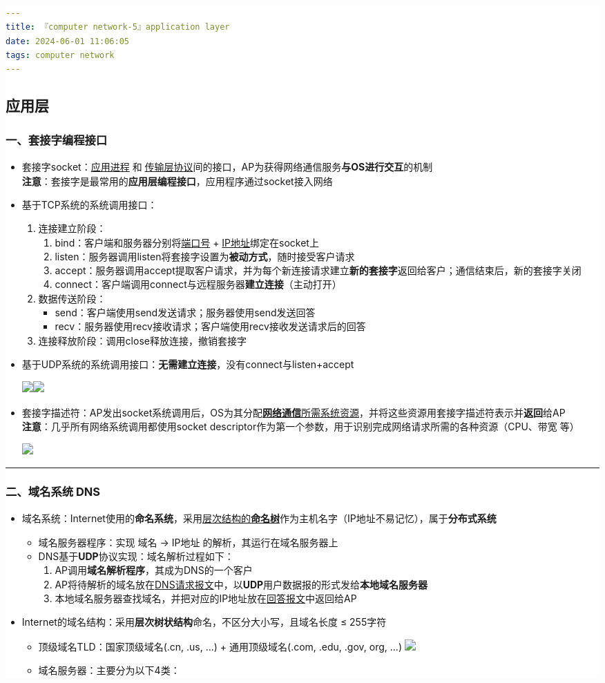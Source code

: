 ```yaml
---
title: 『computer network-5』application layer
date: 2024-06-01 11:06:05
tags: computer network
---
```


## 应用层

### 一、套接字编程接口

- 套接字socket：<u>应用进程</u> 和 <u>传输层协议</u>间的接口，AP为获得网络通信服务**与OS进行交互**的机制
  <br>**注意**：套接字是最常用的**应用层编程接口**，应用程序通过socket接入网络

- 基于TCP系统的系统调用接口：

  1. 连接建立阶段：
     1. bind：客户端和服务器分别将<u>端口号</u> + <u>IP地址</u>绑定在socket上
     2. listen：服务器调用listen将套接字设置为**被动方式**，随时接受客户请求
     3. accept：服务器调用accept提取客户请求，并为每个新连接请求建立**新的套接字**返回给客户；通信结束后，新的套接字关闭
     4. connect：客户端调用connect与远程服务器**建立连接**（主动打开）
  2. 数据传送阶段：
     - send：客户端使用send发送请求；服务器使用send发送回答
     - recv：服务器使用recv接收请求；客户端使用recv接收发送请求后的回答
  3. 连接释放阶段：调用close释放连接，撤销套接字

- 基于UDP系统的系统调用接口：**无需建立连接**，没有connect与listen+accept

  <img src="UDP_socket.png" width=50%><img src="TCP_socket.png" width=50%>

- 套接字描述符：AP发出socket系统调用后，OS为其分配<u>**网络通信**所需系统资源</u>，并将这些资源用套接字描述符表示并**返回**给AP
  <br>**注意**：几乎所有网络系统调用都使用socket descriptor作为第一个参数，用于识别完成网络请求所需的各种资源（CPU、带宽 等）

  <img src="套接字描述符.png" width=80%>

---

### 二、域名系统 DNS

- 域名系统：Internet使用的**命名系统**，采用<u>层次结构的**命名树**</u>作为主机名字（IP地址不易记忆），属于**分布式系统**

  - 域名服务器程序：实现 域名 $\rightarrow$ IP地址 的解析，其运行在域名服务器上
  - DNS基于**UDP**协议实现：域名解析过程如下：
    1. AP调用**域名解析程序**，其成为DNS的一个客户
    2. AP将待解析的域名放在<u>DNS请求报文</u>中，以**UDP**用户数据报的形式发给**本地域名服务器**
    3. 本地域名服务器查找域名，并把对应的IP地址放在<u>回答报文</u>中返回给AP

- Internet的域名结构：采用**层次树状结构**命名，不区分大小写，且域名长度 $\le$ 255字符

  - 顶级域名TLD：国家顶级域名(.cn, .us, ...) + 通用顶级域名(.com, .edu, .gov, org, ...)
    	<img src="域名空间.png" width=70%>

  - 域名服务器：主要分为以下4类：
